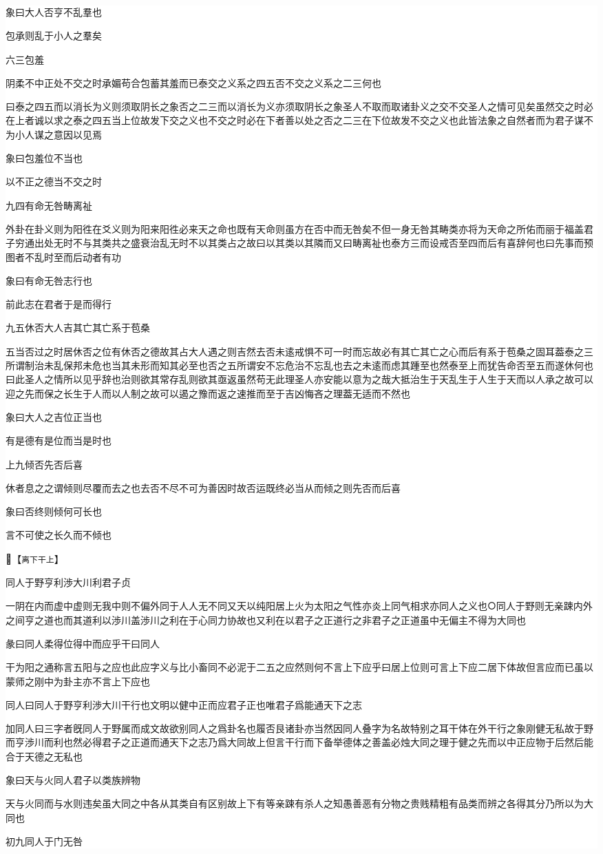 象曰大人否亨不乱羣也  

包承则乱于小人之羣矣  

六三包羞  

阴柔不中正处不交之时承媚苟合包蓄其羞而已泰交之义系之四五否不交之义系之二三何也  

曰泰之四五而以消长为义则须取阴长之象否之二三而以消长为义亦须取阴长之象圣人不取而取诸卦义之交不交圣人之情可见矣虽然交之时必在上者诚以求之泰之四五当上位故发下交之义也不交之时必在下者善以处之否之二三在下位故发不交之义也此皆法象之自然者而为君子谋不为小人谋之意因以见焉  

象曰包羞位不当也  

以不正之德当不交之时  

九四有命无咎畴离祉  

外卦在卦义则为阳徃在爻义则为阳来阳徃必来天之命也既有天命则虽方在否中而无咎矣不但一身无咎其畴类亦将为天命之所佑而丽于福盖君子穷通出处无时不与其类共之盛衰治乱无时不以其类占之故曰以其类以其隣而又曰畴离祉也泰方三而设戒否至四而后有喜辞何也曰先事而预图者不乱时至而后动者有功  

象曰有命无咎志行也  

前此志在君者于是而得行  

九五休否大人吉其亡其亡系于苞桑  

五当否过之时居休否之位有休否之德故其占大人遇之则吉然去否未逺戒惧不可一时而忘故必有其亡其亡之心而后有系于苞桑之固耳葢泰之三所谓制治未乱保邦未危也当其未形而知其必至也否之五所谓安不忘危治不忘乱也去之未逺而虑其踵至也然泰至上而犹告命否至五而遂休何也曰此圣人之情所以见乎辞也治则欲其常存乱则欲其亟返虽然苟无此理圣人亦安能以意为之哉大抵治生于天乱生于人生于天而以人承之故可以迎之先而保之长生于人而以人制之故可以遏之豫而返之速推而至于吉凶悔吝之理葢无适而不然也  

象曰大人之吉位正当也  

有是德有是位而当是时也  

上九倾否先否后喜  

休者息之之谓倾则尽覆而去之也去否不尽不可为善因时故否运既终必当从而倾之则先否而后喜  

象曰否终则倾何可长也  

言不可使之长久而不倾也  

【`离下干上`】  

同人于野亨利渉大川利君子贞  

一阴在内而虚中虚则无我中则不偏外同于人人无不同又天以纯阳居上火为太阳之气性亦炎上同气相求亦同人之义也○同人于野则无亲踈内外之间亨之道也而其道利以渉川盖渉川之利在于心同力协故也又利在以君子之正道行之非君子之正道虽中无偏主不得为大同也  

彖曰同人柔得位得中而应乎干曰同人  

干为阳之通称言五阳与之应也此应字义与比小畜同不必泥于二五之应然则何不言上下应乎曰居上位则可言上下应二居下体故但言应而已虽以蒙师之刚中为卦主亦不言上下应也  

同人曰同人于野亨利渉大川干行也文明以健中正而应君子正也唯君子爲能通天下之志  

加同人曰三字者旣同人于野属而成文故欲别同人之爲卦名也履否艮诸卦亦当然因同人叠字为名故特别之耳干体在外干行之象刚健无私故于野而亨渉川而利也然必得君子之正道而通天下之志乃爲大同故上但言干行而下备举德体之善盖必烛大同之理于健之先而以中正应物于后然后能合于天德之无私也  

象曰天与火同人君子以类族辨物  

天与火同而与水则违矣虽大同之中各从其类自有区别故上下有等亲踈有杀人之知愚善恶有分物之贵贱精粗有品类而辨之各得其分乃所以为大同也  

初九同人于门无咎  

